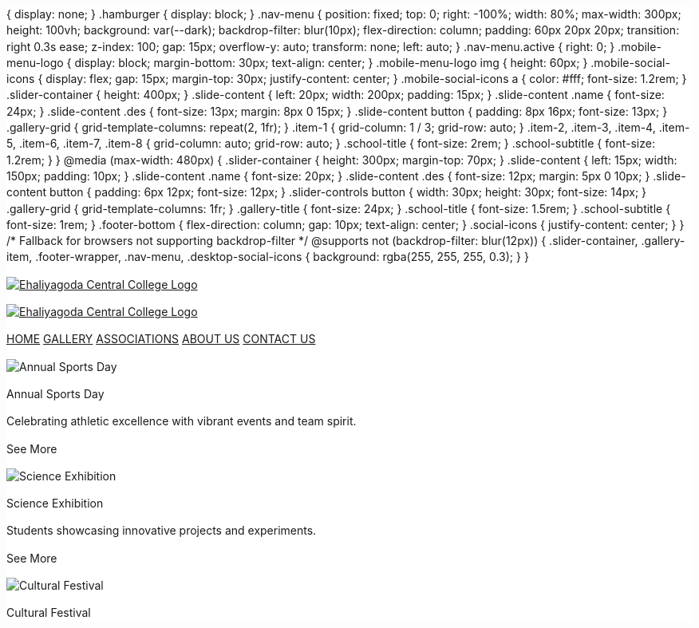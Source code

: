 { display: none; } .hamburger { display: block; } .nav-menu { position: fixed; top: 0; right: -100%; width: 80%; max-width: 300px; height: 100vh; background: var(--dark); backdrop-filter: blur(10px); flex-direction: column; padding: 60px 20px 20px; transition: right 0.3s ease; z-index: 100; gap: 15px; overflow-y: auto; transform: none; left: auto; } .nav-menu.active { right: 0; } .mobile-menu-logo { display: block; margin-bottom: 30px; text-align: center; } .mobile-menu-logo img { height: 60px; } .mobile-social-icons { display: flex; gap: 15px; margin-top: 30px; justify-content: center; } .mobile-social-icons a { color: #fff; font-size: 1.2rem; } .slider-container { height: 400px; } .slide-content { left: 20px; width: 200px; padding: 15px; } .slide-content .name { font-size: 24px; } .slide-content .des { font-size: 13px; margin: 8px 0 15px; } .slide-content button { padding: 8px 16px; font-size: 13px; } .gallery-grid { grid-template-columns: repeat(2, 1fr); } .item-1 { grid-column: 1 / 3; grid-row: auto; } .item-2, .item-3, .item-4, .item-5, .item-6, .item-7, .item-8 { grid-column: auto; grid-row: auto; } .school-title { font-size: 2rem; } .school-subtitle { font-size: 1.2rem; } } @media (max-width: 480px) { .slider-container { height: 300px; margin-top: 70px; } .slide-content { left: 15px; width: 150px; padding: 10px; } .slide-content .name { font-size: 20px; } .slide-content .des { font-size: 12px; margin: 5px 0 10px; } .slide-content button { padding: 6px 12px; font-size: 12px; } .slider-controls button { width: 30px; height: 30px; font-size: 14px; } .gallery-grid { grid-template-columns: 1fr; } .gallery-title { font-size: 24px; } .school-title { font-size: 1.5rem; } .school-subtitle { font-size: 1rem; } .footer-bottom { flex-direction: column; gap: 10px; text-align: center; } .social-icons { justify-content: center; } } /\* Fallback for browsers not supporting backdrop-filter \*/ @supports not (backdrop-filter: blur(12px)) { .slider-container, .gallery-item, .footer-wrapper, .nav-menu, .desktop-social-icons { background: rgba(255, 255, 255, 0.3); } }

[![Ehaliyagoda Central College Logo](pictures/logo1.png)](index.html)

[![Ehaliyagoda Central College Logo](pictures/logo1.png)](index.html)

[HOME](index.html) [GALLERY](gallery.html) [ASSOCIATIONS](societies_games.html) [ABOUT US](aboutus.html) [CONTACT US](contactus.html)

[](https://www.facebook.com/eccps.ecc)[](https://www.youtube.com/@eccps7224)[](https://whatsapp.com/channel/0029VagpeKEG3R3arH2Yvv33)[](https://www.instagram.com/eccps_official/)

[](https://www.facebook.com/eccps.ecc)[](https://www.youtube.com/@eccps7224)[](https://whatsapp.com/channel/0029VagpeKEG3R3arH2Yvv33)[](https://www.instagram.com/eccps_official/)

  

![Annual Sports Day](\pictures\1e.png)

Annual Sports Day

Celebrating athletic excellence with vibrant events and team spirit.

See More

![Science Exhibition](\pictures\2.webp)

Science Exhibition

Students showcasing innovative projects and experiments.

See More

![Cultural Festival](\pictures\3.webp)

Cultural Festival
